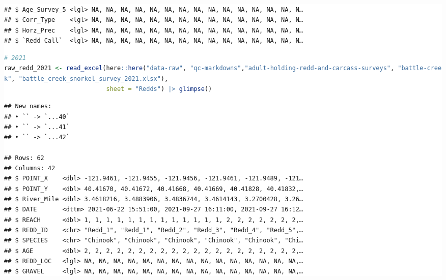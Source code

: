     ## $ Age_Survey_5 <lgl> NA, NA, NA, NA, NA, NA, NA, NA, NA, NA, NA, NA, NA, NA, N…
    ## $ Corr_Type    <lgl> NA, NA, NA, NA, NA, NA, NA, NA, NA, NA, NA, NA, NA, NA, N…
    ## $ Horz_Prec    <lgl> NA, NA, NA, NA, NA, NA, NA, NA, NA, NA, NA, NA, NA, NA, N…
    ## $ `Redd Call`  <lgl> NA, NA, NA, NA, NA, NA, NA, NA, NA, NA, NA, NA, NA, NA, N…

``` r
# 2021
raw_redd_2021 <- read_excel(here::here("data-raw", "qc-markdowns","adult-holding-redd-and-carcass-surveys", "battle-creek", "battle_creek_snorkel_survey_2021.xlsx"),
                            sheet = "Redds") |> glimpse()
```

    ## New names:
    ## • `` -> `...40`
    ## • `` -> `...41`
    ## • `` -> `...42`

    ## Rows: 62
    ## Columns: 42
    ## $ POINT_X    <dbl> -121.9461, -121.9455, -121.9456, -121.9461, -121.9489, -121…
    ## $ POINT_Y    <dbl> 40.41670, 40.41672, 40.41668, 40.41669, 40.41828, 40.41832,…
    ## $ River_Mile <dbl> 3.4618216, 3.4883906, 3.4836744, 3.4614143, 3.2700428, 3.26…
    ## $ DATE       <dttm> 2021-06-22 15:51:00, 2021-09-27 16:11:00, 2021-09-27 16:12…
    ## $ REACH      <dbl> 1, 1, 1, 1, 1, 1, 1, 1, 1, 1, 1, 1, 1, 2, 2, 2, 2, 2, 2, 2,…
    ## $ REDD_ID    <chr> "Redd_1", "Redd_1", "Redd_2", "Redd_3", "Redd_4", "Redd_5",…
    ## $ SPECIES    <chr> "Chinook", "Chinook", "Chinook", "Chinook", "Chinook", "Chi…
    ## $ AGE        <dbl> 2, 2, 2, 2, 2, 2, 2, 2, 2, 2, 2, 2, 2, 2, 2, 2, 2, 2, 2, 2,…
    ## $ REDD_LOC   <lgl> NA, NA, NA, NA, NA, NA, NA, NA, NA, NA, NA, NA, NA, NA, NA,…
    ## $ GRAVEL     <lgl> NA, NA, NA, NA, NA, NA, NA, NA, NA, NA, NA, NA, NA, NA, NA,…